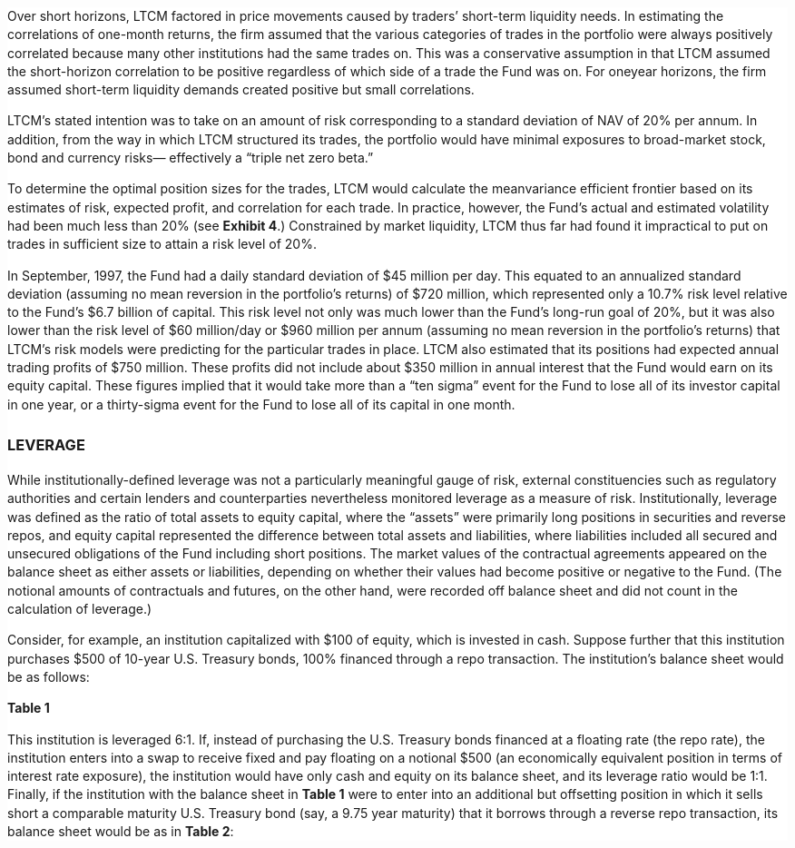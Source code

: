 Over short horizons,  LTCM factored in price movements caused by traders’ short-term liquidity needs. In estimating the correlations of one-month returns,  the firm assumed that the various categories of trades in the portfolio were always positively correlated because many other institutions had the same trades on. This was a conservative assumption in that LTCM assumed the short-horizon correlation to be positive regardless of which side of a trade the Fund was on. For oneyear horizons,  the firm assumed short-term liquidity demands created positive but small correlations.

LTCM’s stated intention was to take on an amount of risk corresponding to a standard deviation of NAV of 20% per annum. In addition,  from the way in which LTCM structured its trades,  the portfolio would have minimal exposures to broad-market stock,  bond and currency risks— effectively a “triple net zero beta.”

To determine the optimal position sizes for the trades,  LTCM would calculate the meanvariance efficient frontier based on its estimates of risk,  expected profit,  and correlation for each trade. In practice,  however,  the Fund’s actual and estimated volatility had been much less than 20% (see **Exhibit 4**.) Constrained by market liquidity,  LTCM thus far had found it impractical to put on trades in sufficient size to attain a risk level of 20%.

In September,  1997,  the Fund had a daily standard deviation of $45 million per day. This equated to an annualized standard deviation (assuming no mean reversion in the portfolio’s returns) of $720 million,  which represented only a 10.7% risk level relative to the Fund’s $6.7 billion of capital. This risk level not only was much lower than the Fund’s long-run goal of 20%,   but it was also lower than the risk level of $60 million/day or $960 million per annum (assuming no mean reversion in the portfolio’s returns) that LTCM’s risk models were predicting for the particular trades in place. LTCM also estimated that its positions had expected annual trading profits of $750 million. These profits did not include about $350 million in annual interest that the Fund would earn on its equity capital. These figures implied that it would take more than a “ten sigma” event for the Fund to lose all of its investor capital in one year,  or a thirty-sigma event for the Fund to lose all of its capital in one month.

### LEVERAGE

While institutionally-defined leverage was not a particularly meaningful gauge of risk,  external constituencies such as regulatory authorities and certain lenders and counterparties nevertheless monitored leverage as a measure of risk. Institutionally,  leverage was defined as the ratio of total assets to equity capital,  where the “assets” were primarily long positions in securities and reverse repos,  and equity capital represented the difference between total assets and liabilities,  where liabilities included all secured and unsecured obligations of the Fund including short positions. The market values of the contractual agreements appeared on the balance sheet as either assets or liabilities,  depending on whether their values had become positive or negative to the Fund. (The notional amounts of contractuals and futures,  on the other hand,  were recorded off balance sheet and did not count in the calculation of leverage.)

Consider,  for example,  an institution capitalized with $100 of equity,   which is invested in cash. Suppose further that this institution purchases $500 of 10-year U.S. Treasury bonds,  100% financed through a repo transaction. The institution’s balance sheet would be as follows:

**Table 1**

This institution is leveraged 6:1. If,  instead of purchasing the U.S. Treasury bonds financed at a floating rate (the repo rate),  the institution enters into a swap to receive fixed and pay floating on a notional $500 (an economically equivalent position in terms of interest rate exposure),  the institution would have only cash and equity on its balance sheet,  and its leverage ratio would be 1:1. Finally,  if the institution with the balance sheet in **Table 1** were to enter into an additional but offsetting position in which it sells short a comparable maturity U.S. Treasury bond (say,  a 9.75 year maturity) that it borrows through a reverse repo transaction,  its balance sheet would be as in **Table 2**:
